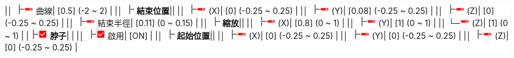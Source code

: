|<nobr>│ <img src="/images/icon/ic_line_t.png"/><img src="/images/icon/ic_slider.png" alt="slider icon"/> 曲線</nobr>| [0.5] (-2 ~ 2) | 
|<nobr>│ <img src="/images/icon/ic_line_t.png"/> <b>結束位置</b></nobr>|| 
|<nobr>│ <img src="/images/icon/ic_line_t.png"/><img src="/images/icon/ic_slider.png" alt="slider icon"/> (X)</nobr>| [0] (-0.25 ~ 0.25) | 
|<nobr>│ <img src="/images/icon/ic_line_t.png"/><img src="/images/icon/ic_slider.png" alt="slider icon"/> (Y)</nobr>| [0.08] (-0.25 ~ 0.25) | 
|<nobr>│ <img src="/images/icon/ic_line_t.png"/><img src="/images/icon/ic_slider.png" alt="slider icon"/> (Z)</nobr>| [0] (-0.25 ~ 0.25) | 
|<nobr>│ <img src="/images/icon/ic_line_t.png"/><img src="/images/icon/ic_slider.png" alt="slider icon"/> 結束半徑</nobr>| [0.11] (0 ~ 0.15) | 
|<nobr>│ <img src="/images/icon/ic_line_t.png"/> <b>縮放</b></nobr>|| 
|<nobr>│ <img src="/images/icon/ic_line_t.png"/><img src="/images/icon/ic_slider.png" alt="slider icon"/> (X)</nobr>| [0.8] (0 ~ 1) | 
|<nobr>│ <img src="/images/icon/ic_line_t.png"/><img src="/images/icon/ic_slider.png" alt="slider icon"/> (Y)</nobr>| [1] (0 ~ 1) | 
|<nobr>│ └─<img src="/images/icon/ic_slider.png" alt="slider icon"/> (Z)</nobr>| [1] (0 ~ 1) | 
|<nobr><img src="/images/icon/ic_line_t.png"/><img src="/images/icon/ic_check_on.png" alt="check on icon"/> <b>脖子</b></nobr>| | 
|<nobr>│ <img src="/images/icon/ic_line_t.png"/><img src="/images/icon/ic_check_on.png" alt="check on icon"/> 啟用</nobr>| [ON] | 
|<nobr>│ <img src="/images/icon/ic_line_t.png"/> <b>起始位置</b></nobr>|| 
|<nobr>│ <img src="/images/icon/ic_line_t.png"/><img src="/images/icon/ic_slider.png" alt="slider icon"/> (X)</nobr>| [0] (-0.25 ~ 0.25) | 
|<nobr>│ <img src="/images/icon/ic_line_t.png"/><img src="/images/icon/ic_slider.png" alt="slider icon"/> (Y)</nobr>| [0] (-0.25 ~ 0.25) | 
|<nobr>│ <img src="/images/icon/ic_line_t.png"/><img src="/images/icon/ic_slider.png" alt="slider icon"/> (Z)</nobr>| [0] (-0.25 ~ 0.25) | 